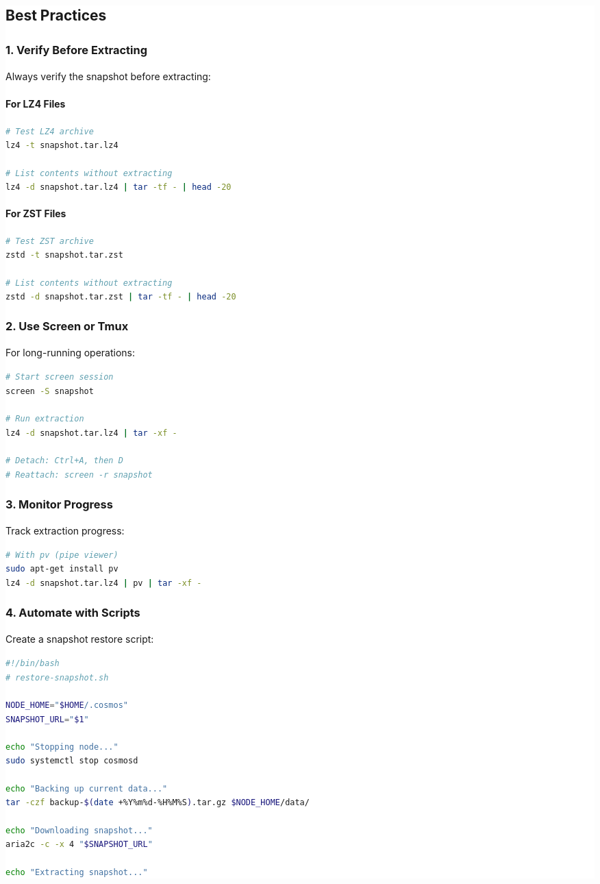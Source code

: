 ## Best Practices

### 1. Verify Before Extracting
Always verify the snapshot before extracting:

#### For LZ4 Files
```bash
# Test LZ4 archive
lz4 -t snapshot.tar.lz4

# List contents without extracting
lz4 -d snapshot.tar.lz4 | tar -tf - | head -20
```

#### For ZST Files
```bash
# Test ZST archive
zstd -t snapshot.tar.zst

# List contents without extracting
zstd -d snapshot.tar.zst | tar -tf - | head -20
```

### 2. Use Screen or Tmux
For long-running operations:
```bash
# Start screen session
screen -S snapshot

# Run extraction
lz4 -d snapshot.tar.lz4 | tar -xf -

# Detach: Ctrl+A, then D
# Reattach: screen -r snapshot
```

### 3. Monitor Progress
Track extraction progress:
```bash
# With pv (pipe viewer)
sudo apt-get install pv
lz4 -d snapshot.tar.lz4 | pv | tar -xf -
```

### 4. Automate with Scripts
Create a snapshot restore script:
```bash
#!/bin/bash
# restore-snapshot.sh

NODE_HOME="$HOME/.cosmos"
SNAPSHOT_URL="$1"

echo "Stopping node..."
sudo systemctl stop cosmosd

echo "Backing up current data..."
tar -czf backup-$(date +%Y%m%d-%H%M%S).tar.gz $NODE_HOME/data/

echo "Downloading snapshot..."
aria2c -c -x 4 "$SNAPSHOT_URL"

echo "Extracting snapshot..."
```